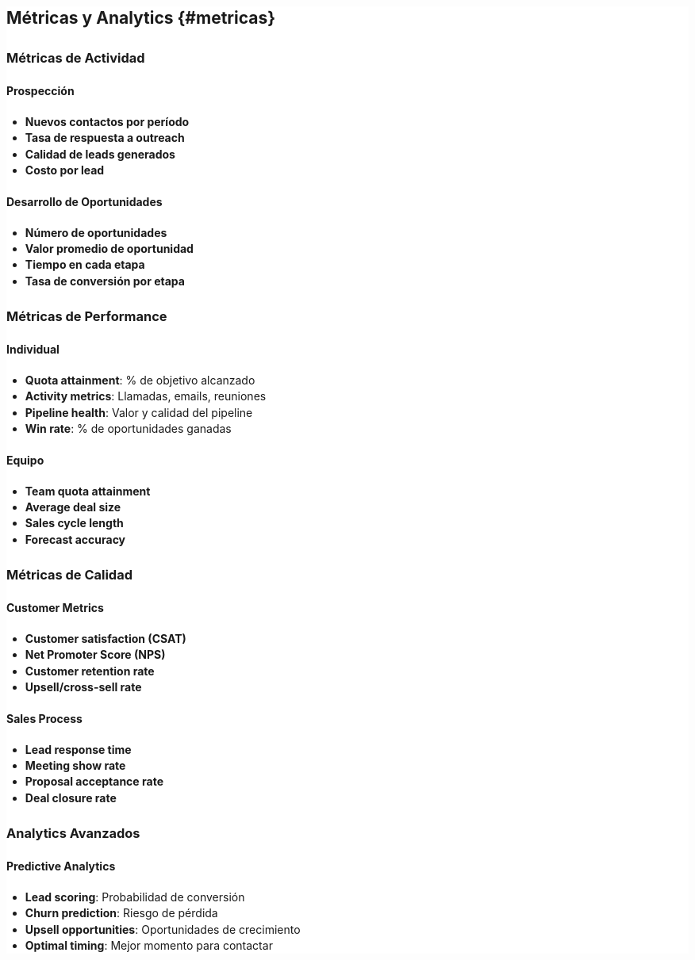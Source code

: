 ## Métricas y Analytics {#metricas}

### Métricas de Actividad

#### Prospección
- **Nuevos contactos por período**
- **Tasa de respuesta a outreach**
- **Calidad de leads generados**
- **Costo por lead**

#### Desarrollo de Oportunidades
- **Número de oportunidades**
- **Valor promedio de oportunidad**
- **Tiempo en cada etapa**
- **Tasa de conversión por etapa**

### Métricas de Performance

#### Individual
- **Quota attainment**: % de objetivo alcanzado
- **Activity metrics**: Llamadas, emails, reuniones
- **Pipeline health**: Valor y calidad del pipeline
- **Win rate**: % de oportunidades ganadas

#### Equipo
- **Team quota attainment**
- **Average deal size**
- **Sales cycle length**
- **Forecast accuracy**

### Métricas de Calidad

#### Customer Metrics
- **Customer satisfaction (CSAT)**
- **Net Promoter Score (NPS)**
- **Customer retention rate**
- **Upsell/cross-sell rate**

#### Sales Process
- **Lead response time**
- **Meeting show rate**
- **Proposal acceptance rate**
- **Deal closure rate**

### Analytics Avanzados

#### Predictive Analytics
- **Lead scoring**: Probabilidad de conversión
- **Churn prediction**: Riesgo de pérdida
- **Upsell opportunities**: Oportunidades de crecimiento
- **Optimal timing**: Mejor momento para contactar

